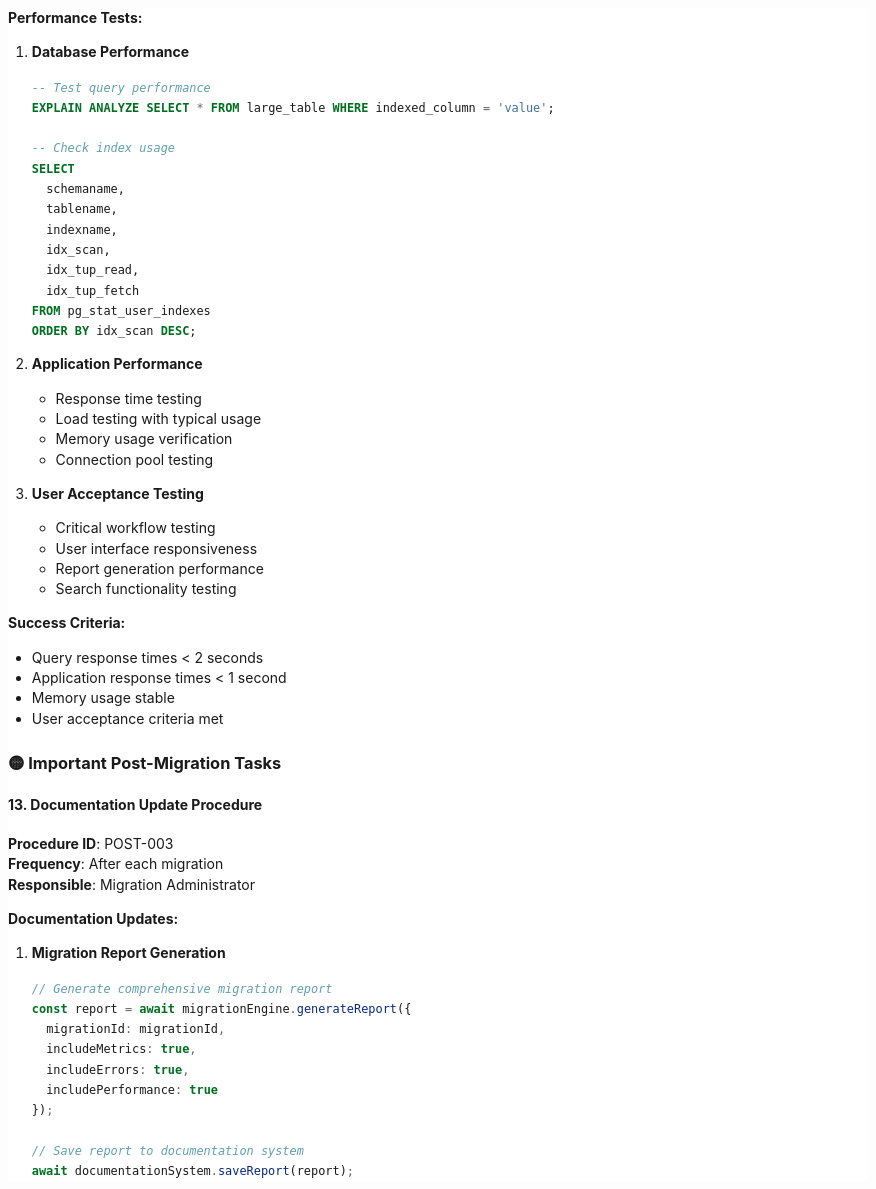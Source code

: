 **Performance Tests:**

1. **Database Performance**
   ```sql
   -- Test query performance
   EXPLAIN ANALYZE SELECT * FROM large_table WHERE indexed_column = 'value';
   
   -- Check index usage
   SELECT 
     schemaname,
     tablename,
     indexname,
     idx_scan,
     idx_tup_read,
     idx_tup_fetch
   FROM pg_stat_user_indexes
   ORDER BY idx_scan DESC;
   ```

2. **Application Performance**
   - Response time testing
   - Load testing with typical usage
   - Memory usage verification
   - Connection pool testing

3. **User Acceptance Testing**
   - Critical workflow testing
   - User interface responsiveness
   - Report generation performance
   - Search functionality testing

**Success Criteria:**
- Query response times < 2 seconds
- Application response times < 1 second
- Memory usage stable
- User acceptance criteria met

### 🟡 Important Post-Migration Tasks

#### 13. Documentation Update Procedure

**Procedure ID**: POST-003  
**Frequency**: After each migration  
**Responsible**: Migration Administrator  

**Documentation Updates:**

1. **Migration Report Generation**
   ```typescript
   // Generate comprehensive migration report
   const report = await migrationEngine.generateReport({
     migrationId: migrationId,
     includeMetrics: true,
     includeErrors: true,
     includePerformance: true
   });
   
   // Save report to documentation system
   await documentationSystem.saveReport(report);
   ```
